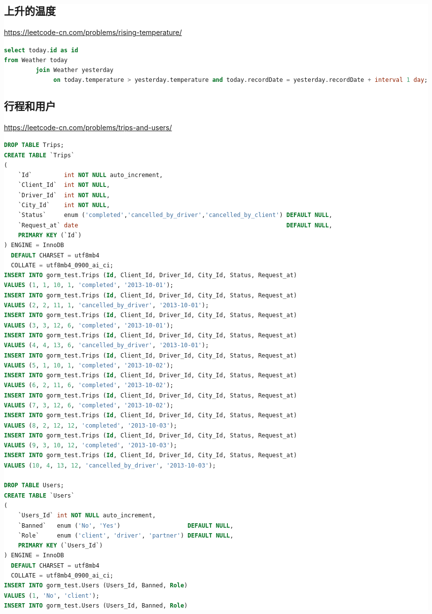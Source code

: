 ## 上升的温度

https://leetcode-cn.com/problems/rising-temperature/

```sql
select today.id as id
from Weather today
         join Weather yesterday
              on today.temperature > yesterday.temperature and today.recordDate = yesterday.recordDate + interval 1 day;
```

## 行程和用户

https://leetcode-cn.com/problems/trips-and-users/

```sql
DROP TABLE Trips;
CREATE TABLE `Trips`
(
    `Id`         int NOT NULL auto_increment,
    `Client_Id`  int NOT NULL,
    `Driver_Id`  int NOT NULL,
    `City_Id`    int NOT NULL,
    `Status`     enum ('completed','cancelled_by_driver','cancelled_by_client') DEFAULT NULL,
    `Request_at` date                                                           DEFAULT NULL,
    PRIMARY KEY (`Id`)
) ENGINE = InnoDB
  DEFAULT CHARSET = utf8mb4
  COLLATE = utf8mb4_0900_ai_ci;
INSERT INTO gorm_test.Trips (Id, Client_Id, Driver_Id, City_Id, Status, Request_at)
VALUES (1, 1, 10, 1, 'completed', '2013-10-01');
INSERT INTO gorm_test.Trips (Id, Client_Id, Driver_Id, City_Id, Status, Request_at)
VALUES (2, 2, 11, 1, 'cancelled_by_driver', '2013-10-01');
INSERT INTO gorm_test.Trips (Id, Client_Id, Driver_Id, City_Id, Status, Request_at)
VALUES (3, 3, 12, 6, 'completed', '2013-10-01');
INSERT INTO gorm_test.Trips (Id, Client_Id, Driver_Id, City_Id, Status, Request_at)
VALUES (4, 4, 13, 6, 'cancelled_by_driver', '2013-10-01');
INSERT INTO gorm_test.Trips (Id, Client_Id, Driver_Id, City_Id, Status, Request_at)
VALUES (5, 1, 10, 1, 'completed', '2013-10-02');
INSERT INTO gorm_test.Trips (Id, Client_Id, Driver_Id, City_Id, Status, Request_at)
VALUES (6, 2, 11, 6, 'completed', '2013-10-02');
INSERT INTO gorm_test.Trips (Id, Client_Id, Driver_Id, City_Id, Status, Request_at)
VALUES (7, 3, 12, 6, 'completed', '2013-10-02');
INSERT INTO gorm_test.Trips (Id, Client_Id, Driver_Id, City_Id, Status, Request_at)
VALUES (8, 2, 12, 12, 'completed', '2013-10-03');
INSERT INTO gorm_test.Trips (Id, Client_Id, Driver_Id, City_Id, Status, Request_at)
VALUES (9, 3, 10, 12, 'completed', '2013-10-03');
INSERT INTO gorm_test.Trips (Id, Client_Id, Driver_Id, City_Id, Status, Request_at)
VALUES (10, 4, 13, 12, 'cancelled_by_driver', '2013-10-03');

DROP TABLE Users;
CREATE TABLE `Users`
(
    `Users_Id` int NOT NULL auto_increment,
    `Banned`   enum ('No', 'Yes')                   DEFAULT NULL,
    `Role`     enum ('client', 'driver', 'partner') DEFAULT NULL,
    PRIMARY KEY (`Users_Id`)
) ENGINE = InnoDB
  DEFAULT CHARSET = utf8mb4
  COLLATE = utf8mb4_0900_ai_ci;
INSERT INTO gorm_test.Users (Users_Id, Banned, Role)
VALUES (1, 'No', 'client');
INSERT INTO gorm_test.Users (Users_Id, Banned, Role)
```